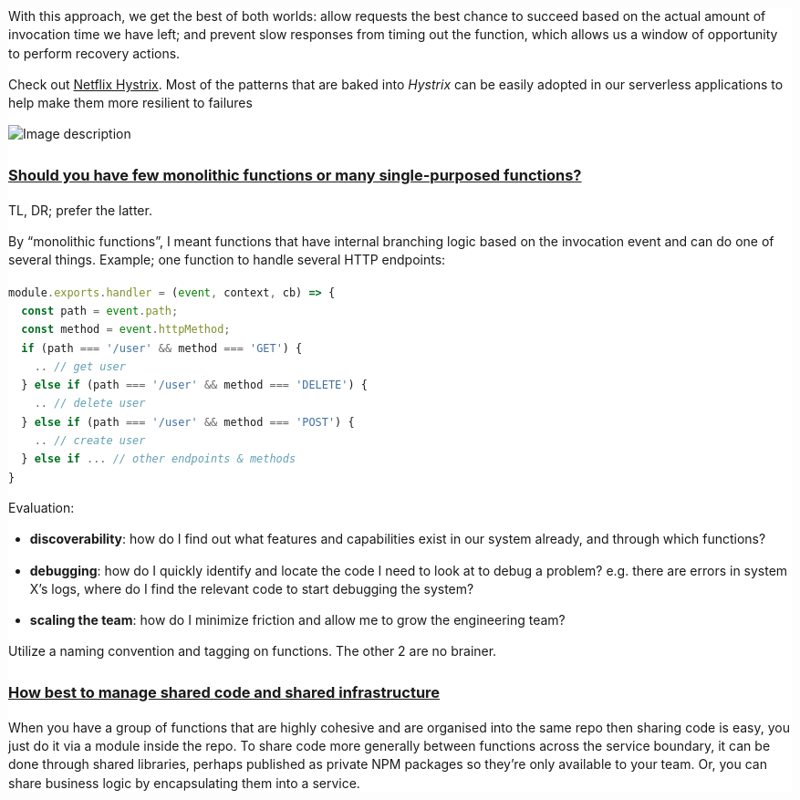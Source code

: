 With this approach, we get the best of both worlds: allow requests the best chance to succeed based on the actual amount of invocation time we have left; and prevent slow responses from timing out the function, which allows us a window of opportunity to perform recovery actions.

Check out [Netflix Hystrix](https://github.com/Netflix/Hystrix/wiki). Most of the patterns that are baked into *Hystrix* can be easily adopted in our serverless applications to help make them more resilient to failures

![Image description](https://dev-to-uploads.s3.amazonaws.com/uploads/articles/zf86nqrkfpcozwyjhqwm.png)

### [Should you have few monolithic functions or many single-purposed functions?](https://theburningmonk.com/2018/01/aws-lambda-should-you-have-few-monolithic-functions-or-many-single-purposed-functions/)

TL, DR; prefer the latter.

By “monolithic functions”, I meant functions that have internal branching logic based on the invocation event and can do one of several things. Example; one function to handle several HTTP endpoints:

```js
module.exports.handler = (event, context, cb) => {
  const path = event.path;
  const method = event.httpMethod;
  if (path === '/user' && method === 'GET') {
    .. // get user
  } else if (path === '/user' && method === 'DELETE') {
    .. // delete user
  } else if (path === '/user' && method === 'POST') {
    .. // create user
  } else if ... // other endpoints & methods
}
```

Evaluation:

- **discoverability**: how do I find out what features and capabilities exist in our system already, and through which functions?

- **debugging**: how do I quickly identify and locate the code I need to look at to debug a problem? e.g. there are errors in system X’s logs, where do I find the relevant code to start debugging the system?

- **scaling the team**: how do I minimize friction and allow me to grow the engineering team?

  

Utilize a naming convention and tagging on functions. The other 2 are no brainer.



### [How best to manage shared code and shared infrastructure](https://theburningmonk.com/2018/02/aws-lambda-how-best-to-manage-shared-code-and-shared-infrastructure/)

When you have a group of functions that are highly cohesive and are organised into the same repo then sharing code is easy, you just do it via a module inside the repo. To share code more generally between functions across the service boundary, it can be done through shared libraries, perhaps published as private NPM packages so they’re only available to your team. Or, you can share business logic by encapsulating them into a service.
